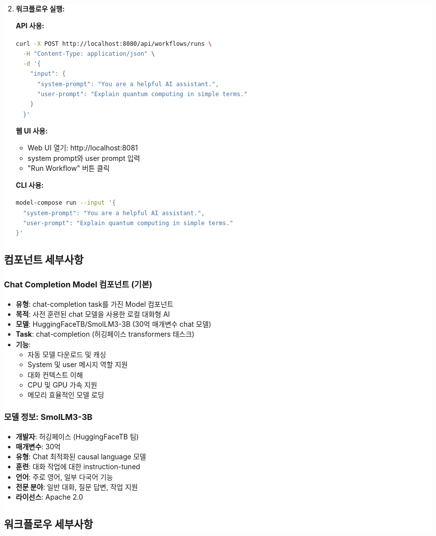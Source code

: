 2. **워크플로우 실행:**

   **API 사용:**
   ```bash
   curl -X POST http://localhost:8080/api/workflows/runs \
     -H "Content-Type: application/json" \
     -d '{
       "input": {
         "system-prompt": "You are a helpful AI assistant.",
         "user-prompt": "Explain quantum computing in simple terms."
       }
     }'
   ```

   **웹 UI 사용:**
   - Web UI 열기: http://localhost:8081
   - system prompt와 user prompt 입력
   - "Run Workflow" 버튼 클릭

   **CLI 사용:**
   ```bash
   model-compose run --input '{
     "system-prompt": "You are a helpful AI assistant.",
     "user-prompt": "Explain quantum computing in simple terms."
   }'
   ```

## 컴포넌트 세부사항

### Chat Completion Model 컴포넌트 (기본)
- **유형**: chat-completion task를 가진 Model 컴포넌트
- **목적**: 사전 훈련된 chat 모델을 사용한 로컬 대화형 AI
- **모델**: HuggingFaceTB/SmolLM3-3B (30억 매개변수 chat 모델)
- **Task**: chat-completion (허깅페이스 transformers 태스크)
- **기능**:
  - 자동 모델 다운로드 및 캐싱
  - System 및 user 메시지 역할 지원
  - 대화 컨텍스트 이해
  - CPU 및 GPU 가속 지원
  - 메모리 효율적인 모델 로딩

### 모델 정보: SmolLM3-3B
- **개발자**: 허깅페이스 (HuggingFaceTB 팀)
- **매개변수**: 30억
- **유형**: Chat 최적화된 causal language 모델
- **훈련**: 대화 작업에 대한 instruction-tuned
- **언어**: 주로 영어, 일부 다국어 기능
- **전문 분야**: 일반 대화, 질문 답변, 작업 지원
- **라이선스**: Apache 2.0

## 워크플로우 세부사항
